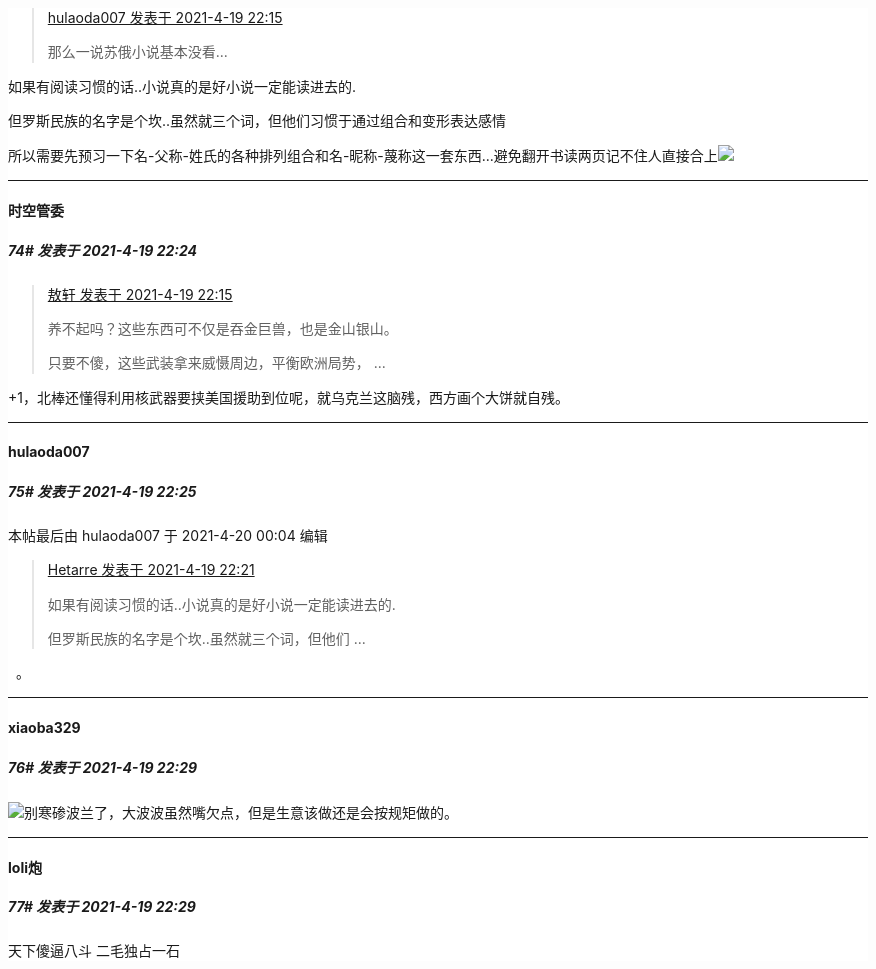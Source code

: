 
<blockquote><a href="httphttps://bbs.saraba1st.com/2b/forum.php?mod=redirect&amp;goto=findpost&amp;pid=50991842&amp;ptid=1999906" target="_blank">hulaoda007 发表于 2021-4-19 22:15</a>

那么一说苏俄小说基本没看...</blockquote>
如果有阅读习惯的话..小说真的是好小说一定能读进去的. 

但罗斯民族的名字是个坎..虽然就三个词，但他们习惯于通过组合和变形表达感情

所以需要先预习一下名-父称-姓氏的各种排列组合和名-昵称-蔑称这一套东西...避免翻开书读两页记不住人直接合上<img src="https://static.saraba1st.com/image/smiley/face2017/067.png" referrerpolicy="no-referrer">


-----

####  时空管委  
##### 74#       发表于 2021-4-19 22:24


<blockquote><a href="httphttps://bbs.saraba1st.com/2b/forum.php?mod=redirect&amp;goto=findpost&amp;pid=50991844&amp;ptid=1999906" target="_blank">敖轩 发表于 2021-4-19 22:15</a>

养不起吗？这些东西可不仅是吞金巨兽，也是金山银山。

只要不傻，这些武装拿来威慑周边，平衡欧洲局势， ...</blockquote>
+1，北棒还懂得利用核武器要挟美国援助到位呢，就乌克兰这脑残，西方画个大饼就自残。


-----

####  hulaoda007  
##### 75#       发表于 2021-4-19 22:25


 本帖最后由 hulaoda007 于 2021-4-20 00:04 编辑 
<blockquote><a href="httphttps://bbs.saraba1st.com/2b/forum.php?mod=redirect&amp;goto=findpost&amp;pid=50991919&amp;ptid=1999906" target="_blank">Hetarre 发表于 2021-4-19 22:21</a>

如果有阅读习惯的话..小说真的是好小说一定能读进去的. 

但罗斯民族的名字是个坎..虽然就三个词，但他们 ...</blockquote>
  。


-----

####  xiaoba329  
##### 76#       发表于 2021-4-19 22:29


<img src="https://static.saraba1st.com/image/smiley/face2017/067.png" referrerpolicy="no-referrer">别寒碜波兰了，大波波虽然嘴欠点，但是生意该做还是会按规矩做的。


-----

####  loli炮  
##### 77#       发表于 2021-4-19 22:29


天下傻逼八斗 二毛独占一石
